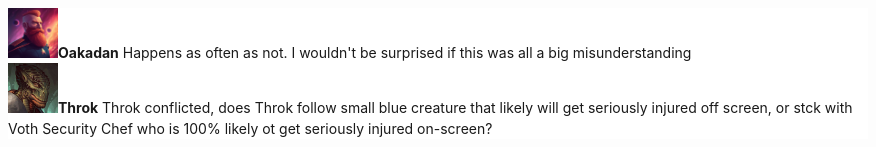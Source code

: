 <img src="../images/auto/Oakadan.png" alt="Oakadan" width="50" height="50">**Oakadan** Happens as often as not. I wouldn't be surprised if this was all a big misunderstanding<br />
<img src="../images/auto/Throk.png" alt="Throk" width="50" height="50">**Throk** Throk conflicted, does Throk follow small blue creature that likely will get seriously injured off screen, or stck with Voth Security Chef who is 100% likely ot get seriously injured on-screen?<br />